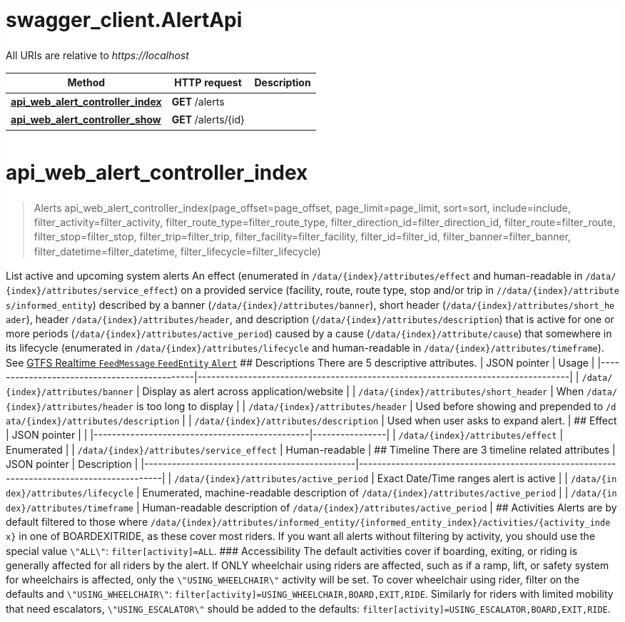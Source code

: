 # swagger_client.AlertApi

All URIs are relative to *https://localhost*

Method | HTTP request | Description
------------- | ------------- | -------------
[**api_web_alert_controller_index**](AlertApi.md#api_web_alert_controller_index) | **GET** /alerts | 
[**api_web_alert_controller_show**](AlertApi.md#api_web_alert_controller_show) | **GET** /alerts/{id} | 


# **api_web_alert_controller_index**
> Alerts api_web_alert_controller_index(page_offset=page_offset, page_limit=page_limit, sort=sort, include=include, filter_activity=filter_activity, filter_route_type=filter_route_type, filter_direction_id=filter_direction_id, filter_route=filter_route, filter_stop=filter_stop, filter_trip=filter_trip, filter_facility=filter_facility, filter_id=filter_id, filter_banner=filter_banner, filter_datetime=filter_datetime, filter_lifecycle=filter_lifecycle)



List active and upcoming system alerts  An effect (enumerated in `/data/{index}/attributes/effect` and human-readable in `/data/{index}/attributes/service_effect`) on a provided service (facility, route, route type, stop and/or trip in `//data/{index}/attributes/informed_entity`) described by a banner (`/data/{index}/attributes/banner`), short header (`/data/{index}/attributes/short_header`), header `/data/{index}/attributes/header`, and description (`/data/{index}/attributes/description`) that is active for one or more periods (`/data/{index}/attributes/active_period`) caused by a cause (`/data/{index}/attribute/cause`) that somewhere in its lifecycle (enumerated in `/data/{index}/attributes/lifecycle` and human-readable in `/data/{index}/attributes/timeframe`).  See [GTFS Realtime `FeedMessage` `FeedEntity` `Alert`](https://github.com/google/transit/blob/master/gtfs-realtime/spec/en/reference.md#message-alert)  ## Descriptions  There are 5 descriptive attributes.  | JSON pointer                                | Usage                                                                           | |---------------------------------------------|---------------------------------------------------------------------------------| | `/data/{index}/attributes/banner`       | Display as alert across application/website                                     | | `/data/{index}/attributes/short_header` | When `/data/{index}/attributes/header` is too long to display               | | `/data/{index}/attributes/header`       | Used before showing and prepended to `/data/{index}/attributes/description` | | `/data/{index}/attributes/description`  | Used when user asks to expand alert.                                            |  ## Effect  | JSON pointer                                  |                | |-----------------------------------------------|----------------| | `/data/{index}/attributes/effect`         | Enumerated     | | `/data/{index}/attributes/service_effect` | Human-readable |  ## Timeline  There are 3 timeline related attributes  | JSON pointer                                 | Description                                                                              | |----------------------------------------------|------------------------------------------------------------------------------------------| | `/data/{index}/attributes/active_period` | Exact Date/Time ranges alert is active                                                   | | `/data/{index}/attributes/lifecycle`     | Enumerated, machine-readable description of `/data/{index}/attributes/active_period` | | `/data/{index}/attributes/timeframe`     | Human-readable description of `/data/{index}/attributes/active_period`               |   ## Activities  Alerts are by default filtered to those where `/data/{index}/attributes/informed_entity/{informed_entity_index}/activities/{activity_index}` in one of BOARDEXITRIDE, as these cover most riders.  If you want all alerts without filtering by activity, you should use the special value `\"ALL\"`: `filter[activity]=ALL`.  ### Accessibility  The default activities cover if boarding, exiting, or riding is generally affected for all riders by the alert. If ONLY wheelchair using riders are affected, such as if a ramp, lift, or safety system for wheelchairs is affected, only the `\"USING_WHEELCHAIR\"` activity will be set. To cover wheelchair using rider, filter on the defaults and `\"USING_WHEELCHAIR\"`: `filter[activity]=USING_WHEELCHAIR,BOARD,EXIT,RIDE`.  Similarly for riders with limited mobility that need escalators, `\"USING_ESCALATOR\"` should be added to the defaults: `filter[activity]=USING_ESCALATOR,BOARD,EXIT,RIDE`.  
